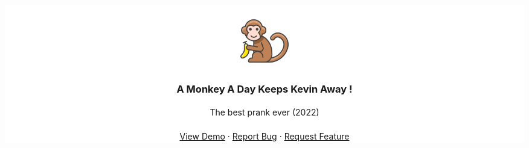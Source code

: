 <div id="top"></div>


<br />
<div align="center">
  <a href="https://github.com/RUI-LONG/a_monkey_a_day_keeps_kevin_away">
    <img src="images/monkey.png" alt="Logo" width="80" height="80">
  </a>

  <h3 align="center">A Monkey A Day Keeps Kevin Away !</h3>

  <p align="center">
    The best prank ever (2022)
    <br />
    <br />
    <a href="images/demo.gif">View Demo</a>
    ·
    <a href="https://github.com/RUI-LONG/a_monkey_a_day_keeps_kevin_away/issues">Report Bug</a>
    ·
    <a href="https://github.com/RUI-LONG/a_monkey_a_day_keeps_kevin_away/issues">Request Feature</a>
  </p>
</div>

<p align="center">